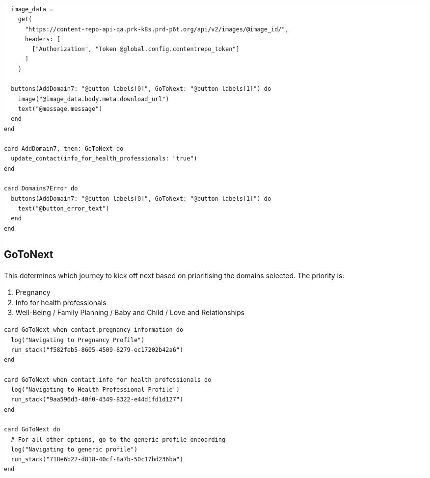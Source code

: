 ```stack
  image_data =
    get(
      "https://content-repo-api-qa.prk-k8s.prd-p6t.org/api/v2/images/@image_id/",
      headers: [
        ["Authorization", "Token @global.config.contentrepo_token"]
      ]
    )

  buttons(AddDomain7: "@button_labels[0]", GoToNext: "@button_labels[1]") do
    image("@image_data.body.meta.download_url")
    text("@message.message")
  end
end

card AddDomain7, then: GoToNext do
  update_contact(info_for_health_professionals: "true")
end

card Domains7Error do
  buttons(AddDomain7: "@button_labels[0]", GoToNext: "@button_labels[1]") do
    text("@button_error_text")
  end
end

```

## GoToNext

This determines which journey to kick off next based on prioritising the domains selected. The priority is:

1. Pregnancy
2. Info for health professionals
3. Well-Being / Family Planning / Baby and Child / Love and Relationships

```stack
card GoToNext when contact.pregnancy_information do
  log("Navigating to Pregnancy Profile")
  run_stack("f582feb5-8605-4509-8279-ec17202b42a6")
end

card GoToNext when contact.info_for_health_professionals do
  log("Navigating to Health Professional Profile")
  run_stack("9aa596d3-40f0-4349-8322-e44d1fd1d127")
end

card GoToNext do
  # For all other options, go to the generic profile onboarding
  log("Navigating to generic profile")
  run_stack("718e6b27-d818-40cf-8a7b-50c17bd236ba")
end

```
